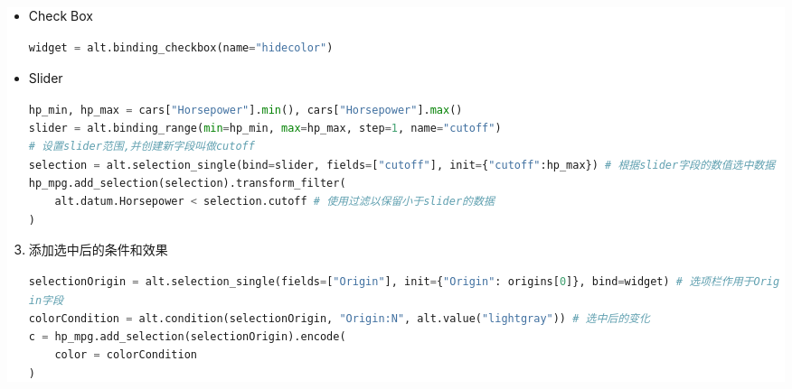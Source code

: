    - Check Box

     ```python
     widget = alt.binding_checkbox(name="hidecolor")
     ```

   - Slider

     ```python
     hp_min, hp_max = cars["Horsepower"].min(), cars["Horsepower"].max()
     slider = alt.binding_range(min=hp_min, max=hp_max, step=1, name="cutoff")
     # 设置slider范围,并创建新字段叫做cutoff
     selection = alt.selection_single(bind=slider, fields=["cutoff"], init={"cutoff":hp_max}) # 根据slider字段的数值选中数据
     hp_mpg.add_selection(selection).transform_filter(
         alt.datum.Horsepower < selection.cutoff # 使用过滤以保留小于slider的数据
     )
     ```

     

3. 添加选中后的条件和效果

   ```python
   selectionOrigin = alt.selection_single(fields=["Origin"], init={"Origin": origins[0]}, bind=widget) # 选项栏作用于Origin字段
   colorCondition = alt.condition(selectionOrigin, "Origin:N", alt.value("lightgray")) # 选中后的变化
   c = hp_mpg.add_selection(selectionOrigin).encode(
       color = colorCondition
   )
   ```

